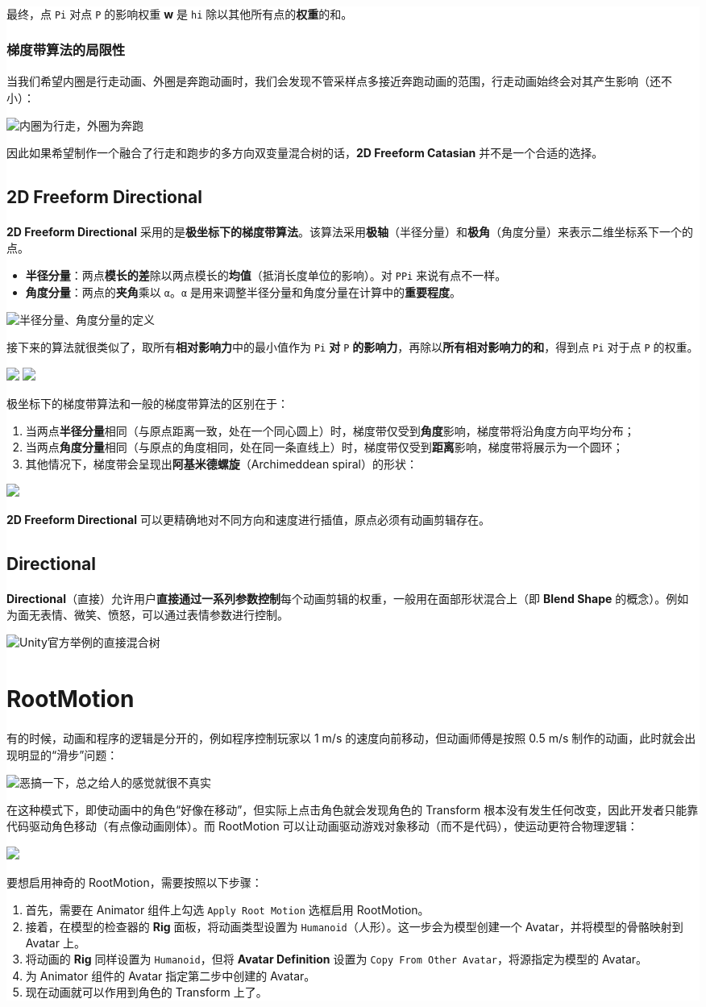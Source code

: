 最终，点 `Pi` 对点 `P` 的影响权重 **w** 是 `hi` 除以其他所有点的**权重**的和。

### 梯度带算法的局限性
当我们希望内圈是行走动画、外圈是奔跑动画时，我们会发现不管采样点多接近奔跑动画的范围，行走动画始终会对其产生影响（还不小）：

<img src="https://b.bdstatic.com/comment/HPpFm-ziUYsgpwpjCcQ1VAea9f4ffcf3bcdefad751bc548490fa8d.png" alt="内圈为行走，外圈为奔跑" />

因此如果希望制作一个融合了行走和跑步的多方向双变量混合树的话，**2D Freeform Catasian** 并不是一个合适的选择。

## 2D Freeform Directional
**2D Freeform Directional** 采用的是**极坐标下的梯度带算法**。该算法采用**极轴**（半径分量）和**极角**（角度分量）来表示二维坐标系下一个的点。

- **半径分量**：两点**模长的差**除以两点模长的**均值**（抵消长度单位的影响）。对 `PPi` 来说有点不一样。
- **角度分量**：两点的**夹角**乘以 `α`。`α` 是用来调整半径分量和角度分量在计算中的**重要程度**。

<img src="https://b.bdstatic.com/comment/HPpFm-ziUYsgpwpjCcQ1VA6248f478857acbb58d0c2f8fbe7d39bf.png" alt="半径分量、角度分量的定义" width=280 />

接下来的算法就很类似了，取所有**相对影响力**中的最小值作为 `Pi` **对** `P` **的影响力**，再除以**所有相对影响力的和**，得到点 `Pi` 对于点 `P` 的权重。

<img src="https://b.bdstatic.com/comment/HPpFm-ziUYsgpwpjCcQ1VA573cc9d151168c7dea49303f1c67a3d7.png" width=250 />
<img src="https://b.bdstatic.com/comment/HPpFm-ziUYsgpwpjCcQ1VAafc20dd17063136282f2a90e5d1b45d1.png" width=250 />

极坐标下的梯度带算法和一般的梯度带算法的区别在于：

1. 当两点**半径分量**相同（与原点距离一致，处在一个同心圆上）时，梯度带仅受到**角度**影响，梯度带将沿角度方向平均分布；
2. 当两点**角度分量**相同（与原点的角度相同，处在同一条直线上）时，梯度带仅受到**距离**影响，梯度带将展示为一个圆环；
3. 其他情况下，梯度带会呈现出**阿基米德螺旋**（Archimeddean spiral）的形状：

<img src="https://b.bdstatic.com/comment/HPpFm-ziUYsgpwpjCcQ1VA002cd1833b2c09a14e0e47ef19ec1e3a.png" />

**2D Freeform Directional** 可以更精确地对不同方向和速度进行插值，原点必须有动画剪辑存在。

## Directional
**Directional**（直接）允许用户**直接通过一系列参数控制**每个动画剪辑的权重，一般用在面部形状混合上（即 **Blend Shape** 的概念）。例如为面无表情、微笑、愤怒，可以通过表情参数进行控制。

<img src="https://b.bdstatic.com/comment/HPpFm-ziUYsgpwpjCcQ1VA0a36d8b2d9f34ff3aa3125908be07b2b.png" alt="Unity官方举例的直接混合树" />

# RootMotion
有的时候，动画和程序的逻辑是分开的，例如程序控制玩家以 1 m/s 的速度向前移动，但动画师傅是按照 0.5 m/s 制作的动画，此时就会出现明显的“滑步”问题：

<img src="https://p2.itc.cn/q_70/images03/20231031/90e07766f3c54109b7daafa937051692.gif" alt="恶搞一下，总之给人的感觉就很不真实" />

在这种模式下，即使动画中的角色“好像在移动”，但实际上点击角色就会发现角色的 Transform 根本没有发生任何改变，因此开发者只能靠代码驱动角色移动（有点像动画刚体）。而 RootMotion 可以让动画驱动游戏对象移动（而不是代码），使运动更符合物理逻辑：

<img src="https://pic3.zhimg.com/v2-97e48d42832f2b659838b0f61f4dd954_b.webp" width=500 />

要想启用神奇的 RootMotion，需要按照以下步骤：
1. 首先，需要在 Animator 组件上勾选 `Apply Root Motion` 选框启用 RootMotion。
2. 接着，在模型的检查器的 **Rig** 面板，将动画类型设置为 `Humanoid`（人形）。这一步会为模型创建一个 Avatar，并将模型的骨骼映射到 Avatar 上。
3. 将动画的 **Rig** 同样设置为 `Humanoid`，但将 **Avatar Definition** 设置为 `Copy From Other Avatar`，将源指定为模型的 Avatar。
4. 为 Animator 组件的 Avatar 指定第二步中创建的 Avatar。
5. 现在动画就可以作用到角色的 Transform 上了。
